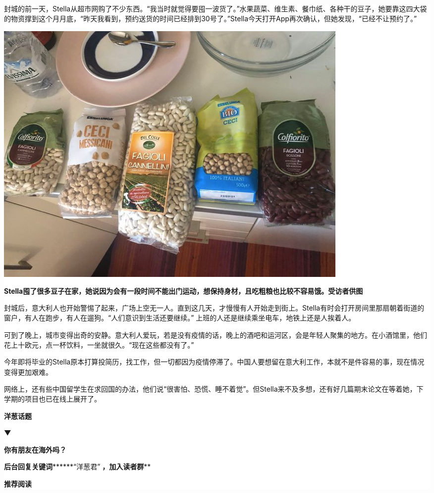 封城的前一天，Stella从超市网购了不少东西。“我当时就觉得要囤一波货了。”水果蔬菜、维生素、餐巾纸、各种干的豆子，她要靠这四大袋的物资撑到这个月月底，“昨天我看到，预约送货的时间已经排到30号了。”Stella今天打开App再次确认，但她发现，“已经不让预约了。”

![](/images/post/799cee4b90cc99840b7d861cdbdfb1d8.jpg)

**Stella囤了很多豆子在家，她说因为会有一段时间不能出门运动，想保持身材，且吃粗粮也比较不容易饿。受访者供图**

封城后，意大利人也开始警惕了起来，广场上空无一人。直到这几天，才慢慢有人开始走到街上。Stella有时会打开房间里那扇朝着街道的窗户，有人在跑步，有人在遛狗。“人们意识到生活还要继续。” 上班的人还是继续乘坐电车，地铁上还是人挨着人。

可到了晚上，城市变得出奇的安静。意大利人爱玩，若是没有疫情的话，晚上的酒吧和运河区，会是年轻人聚集的地方。在小酒馆里，他们花上十欧元，点一杯饮料，一坐就很久。“现在这些都没有了。”

今年即将毕业的Stella原本打算投简历，找工作，但一切都因为疫情停滞了。中国人要想留在意大利工作，本就不是件容易的事，现在情况变得更加艰难。

网络上，还有些中国留学生在求回国的办法，他们说“很害怕、恐慌、睡不着觉”。但Stella来不及多想，还有好几篇期末论文在等着她，下学期的项目也已在线上展开了。

****洋葱话题****

****▼****  

********你有朋友在海外吗？********

****后台回复关键词**********“洋葱君” **，加入读者群****

******推荐阅读******
